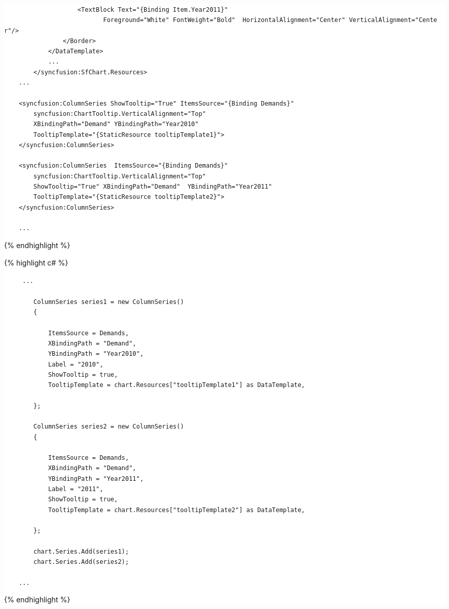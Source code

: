                         <TextBlock Text="{Binding Item.Year2011}"
                               Foreground="White" FontWeight="Bold"  HorizontalAlignment="Center" VerticalAlignment="Center"/>
                    </Border>
                </DataTemplate>
                ...
            </syncfusion:SfChart.Resources>
        ...

        <syncfusion:ColumnSeries ShowTooltip="True" ItemsSource="{Binding Demands}"
            syncfusion:ChartTooltip.VerticalAlignment="Top" 
            XBindingPath="Demand" YBindingPath="Year2010" 
            TooltipTemplate="{StaticResource tooltipTemplate1}">
        </syncfusion:ColumnSeries>

        <syncfusion:ColumnSeries  ItemsSource="{Binding Demands}"
            syncfusion:ChartTooltip.VerticalAlignment="Top"
            ShowTooltip="True" XBindingPath="Demand"  YBindingPath="Year2011"
            TooltipTemplate="{StaticResource tooltipTemplate2}">
        </syncfusion:ColumnSeries>

        ...

{% endhighlight %}

{% highlight c# %}

         ...

            ColumnSeries series1 = new ColumnSeries()
            {

                ItemsSource = Demands,
                XBindingPath = "Demand",
                YBindingPath = "Year2010",
                Label = "2010",
                ShowTooltip = true,
                TooltipTemplate = chart.Resources["tooltipTemplate1"] as DataTemplate,

            };

            ColumnSeries series2 = new ColumnSeries()
            {

                ItemsSource = Demands,
                XBindingPath = "Demand",
                YBindingPath = "Year2011",
                Label = "2011",
                ShowTooltip = true,
                TooltipTemplate = chart.Resources["tooltipTemplate2"] as DataTemplate,

            };

            chart.Series.Add(series1);
            chart.Series.Add(series2);

        ...
        
{% endhighlight %}
